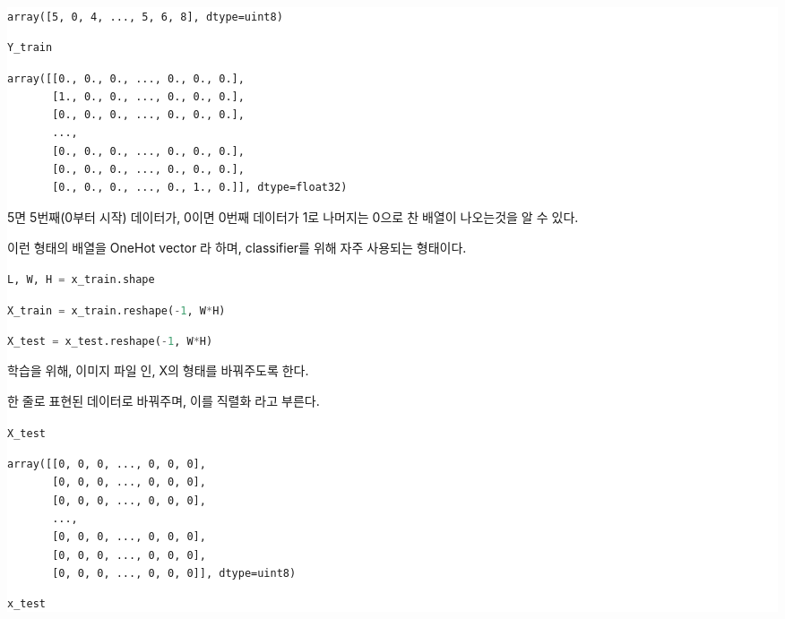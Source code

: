 


    array([5, 0, 4, ..., 5, 6, 8], dtype=uint8)




```python
Y_train
```




    array([[0., 0., 0., ..., 0., 0., 0.],
           [1., 0., 0., ..., 0., 0., 0.],
           [0., 0., 0., ..., 0., 0., 0.],
           ...,
           [0., 0., 0., ..., 0., 0., 0.],
           [0., 0., 0., ..., 0., 0., 0.],
           [0., 0., 0., ..., 0., 1., 0.]], dtype=float32)



5면 5번째(0부터 시작) 데이터가, 0이면 0번째 데이터가 1로 나머지는 0으로 찬 배열이 나오는것을 알 수 있다.

이런 형태의 배열을 OneHot vector 라 하며, classifier를 위해 자주 사용되는 형태이다.


```python
L, W, H = x_train.shape
```


```python
X_train = x_train.reshape(-1, W*H)
```


```python
X_test = x_test.reshape(-1, W*H)
```

학습을 위해, 이미지 파일 인, X의 형태를 바꿔주도록 한다.

한 줄로 표현된 데이터로 바꿔주며, 이를 직렬화 라고 부른다.


```python
X_test
```




    array([[0, 0, 0, ..., 0, 0, 0],
           [0, 0, 0, ..., 0, 0, 0],
           [0, 0, 0, ..., 0, 0, 0],
           ...,
           [0, 0, 0, ..., 0, 0, 0],
           [0, 0, 0, ..., 0, 0, 0],
           [0, 0, 0, ..., 0, 0, 0]], dtype=uint8)




```python
x_test
```
